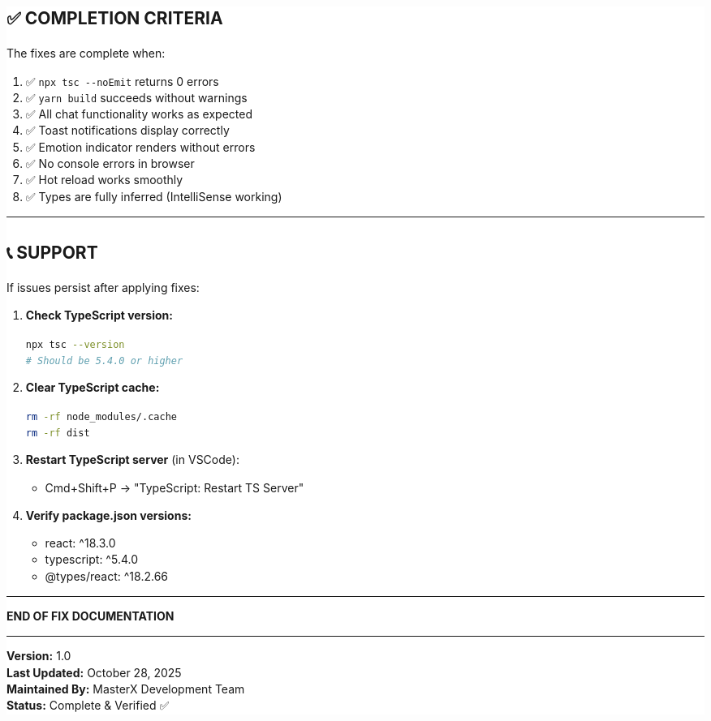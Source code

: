 
## ✅ COMPLETION CRITERIA

The fixes are complete when:

1. ✅ `npx tsc --noEmit` returns 0 errors
2. ✅ `yarn build` succeeds without warnings
3. ✅ All chat functionality works as expected
4. ✅ Toast notifications display correctly
5. ✅ Emotion indicator renders without errors
6. ✅ No console errors in browser
7. ✅ Hot reload works smoothly
8. ✅ Types are fully inferred (IntelliSense working)

---

## 📞 SUPPORT

If issues persist after applying fixes:

1. **Check TypeScript version:**
   ```bash
   npx tsc --version
   # Should be 5.4.0 or higher
   ```

2. **Clear TypeScript cache:**
   ```bash
   rm -rf node_modules/.cache
   rm -rf dist
   ```

3. **Restart TypeScript server** (in VSCode):
   - Cmd+Shift+P → "TypeScript: Restart TS Server"

4. **Verify package.json versions:**
   - react: ^18.3.0
   - typescript: ^5.4.0
   - @types/react: ^18.2.66

---

**END OF FIX DOCUMENTATION**

---

**Version:** 1.0  
**Last Updated:** October 28, 2025  
**Maintained By:** MasterX Development Team  
**Status:** Complete & Verified ✅
